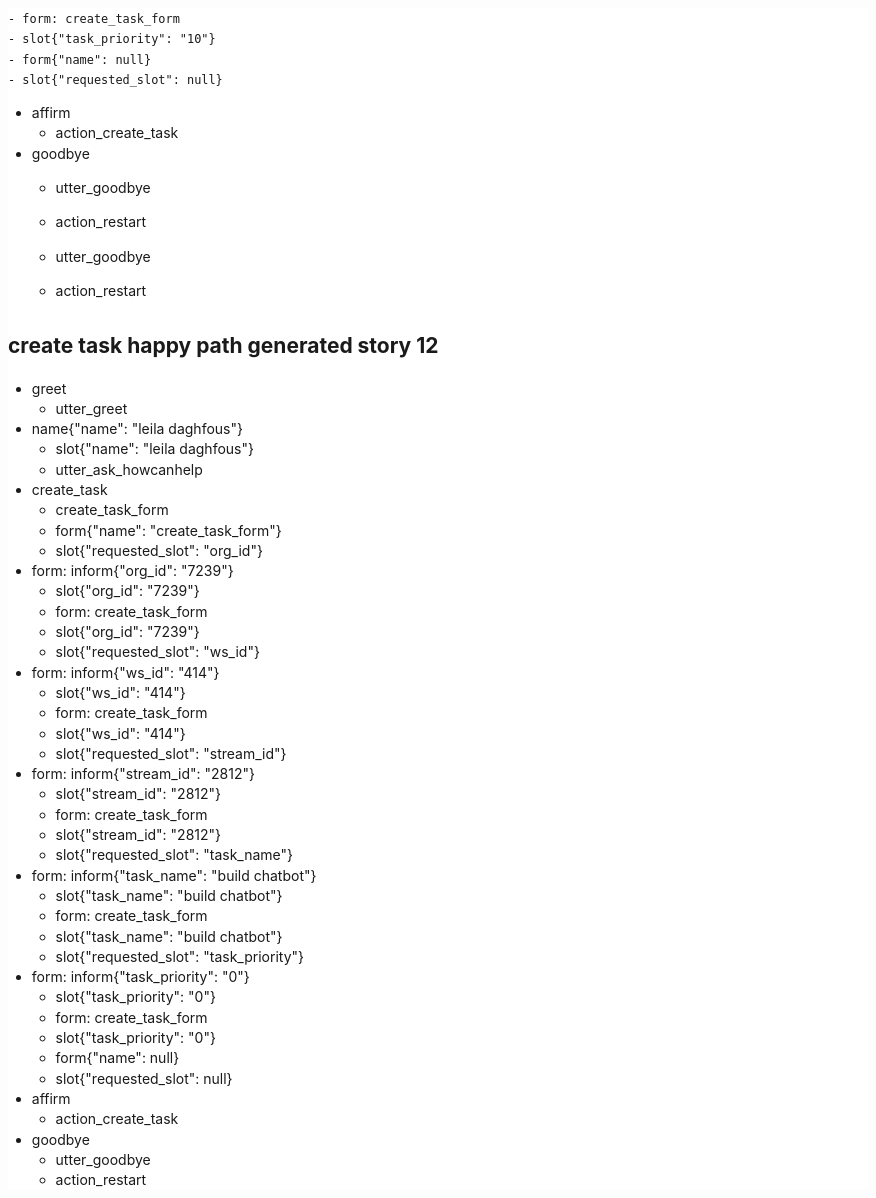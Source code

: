     - form: create_task_form
    - slot{"task_priority": "10"}
    - form{"name": null}
    - slot{"requested_slot": null}
* affirm
    - action_create_task
* goodbye
    - utter_goodbye
    - action_restart    


    - utter_goodbye
    - action_restart    

## create task happy path generated story 12 
 * greet
    - utter_greet
* name{"name": "leila daghfous"}
    - slot{"name": "leila daghfous"}
    - utter_ask_howcanhelp
* create_task
    - create_task_form
    - form{"name": "create_task_form"}
    - slot{"requested_slot": "org_id"}
* form: inform{"org_id": "7239"}
    - slot{"org_id": "7239"}
    - form: create_task_form
    - slot{"org_id": "7239"}
    - slot{"requested_slot": "ws_id"}
* form: inform{"ws_id": "414"}
    - slot{"ws_id": "414"}
    - form: create_task_form
    - slot{"ws_id": "414"}
    - slot{"requested_slot": "stream_id"}
* form: inform{"stream_id": "2812"}
    - slot{"stream_id": "2812"}
    - form: create_task_form
    - slot{"stream_id": "2812"}
    - slot{"requested_slot": "task_name"}
* form: inform{"task_name": "build chatbot"}
    - slot{"task_name": "build chatbot"}
    - form: create_task_form
    - slot{"task_name": "build chatbot"}
    - slot{"requested_slot": "task_priority"}
* form: inform{"task_priority": "0"}
    - slot{"task_priority": "0"}
    - form: create_task_form
    - slot{"task_priority": "0"}
    - form{"name": null}
    - slot{"requested_slot": null}
* affirm
    - action_create_task
* goodbye
    - utter_goodbye
    - action_restart    
